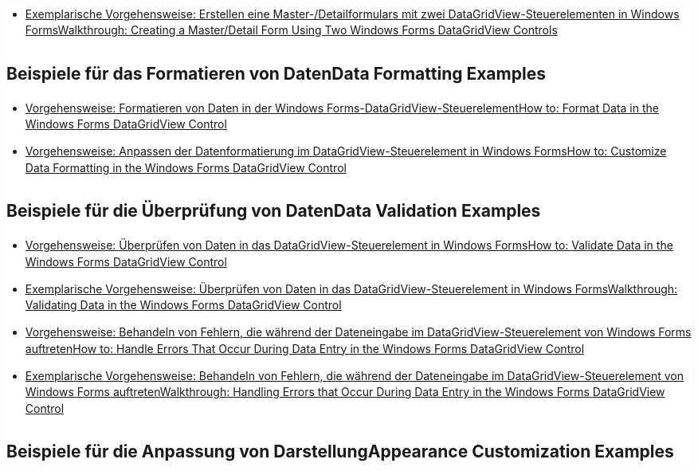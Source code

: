 -   [<span data-ttu-id="a9c1e-119">Exemplarische Vorgehensweise: Erstellen eine Master-/Detailformulars mit zwei DataGridView-Steuerelementen in Windows Forms</span><span class="sxs-lookup"><span data-stu-id="a9c1e-119">Walkthrough: Creating a Master/Detail Form Using Two Windows Forms DataGridView Controls</span></span>](../../../../docs/framework/winforms/controls/creating-a-master-detail-form-using-two-datagridviews.md)  
  
## <a name="data-formatting-examples"></a><span data-ttu-id="a9c1e-120">Beispiele für das Formatieren von Daten</span><span class="sxs-lookup"><span data-stu-id="a9c1e-120">Data Formatting Examples</span></span>  
  
-   [<span data-ttu-id="a9c1e-121">Vorgehensweise: Formatieren von Daten in der Windows Forms-DataGridView-Steuerelement</span><span class="sxs-lookup"><span data-stu-id="a9c1e-121">How to: Format Data in the Windows Forms DataGridView Control</span></span>](../../../../docs/framework/winforms/controls/how-to-format-data-in-the-windows-forms-datagridview-control.md)  
  
-   [<span data-ttu-id="a9c1e-122">Vorgehensweise: Anpassen der Datenformatierung im DataGridView-Steuerelement in Windows Forms</span><span class="sxs-lookup"><span data-stu-id="a9c1e-122">How to: Customize Data Formatting in the Windows Forms DataGridView Control</span></span>](../../../../docs/framework/winforms/controls/how-to-customize-data-formatting-in-the-windows-forms-datagridview-control.md)  
  
## <a name="data-validation-examples"></a><span data-ttu-id="a9c1e-123">Beispiele für die Überprüfung von Daten</span><span class="sxs-lookup"><span data-stu-id="a9c1e-123">Data Validation Examples</span></span>  
  
-   [<span data-ttu-id="a9c1e-124">Vorgehensweise: Überprüfen von Daten in das DataGridView-Steuerelement in Windows Forms</span><span class="sxs-lookup"><span data-stu-id="a9c1e-124">How to: Validate Data in the Windows Forms DataGridView Control</span></span>](../../../../docs/framework/winforms/controls/how-to-validate-data-in-the-windows-forms-datagridview-control.md)  
  
-   [<span data-ttu-id="a9c1e-125">Exemplarische Vorgehensweise: Überprüfen von Daten in das DataGridView-Steuerelement in Windows Forms</span><span class="sxs-lookup"><span data-stu-id="a9c1e-125">Walkthrough: Validating Data in the Windows Forms DataGridView Control</span></span>](../../../../docs/framework/winforms/controls/walkthrough-validating-data-in-the-windows-forms-datagridview-control.md)  
  
-   [<span data-ttu-id="a9c1e-126">Vorgehensweise: Behandeln von Fehlern, die während der Dateneingabe im DataGridView-Steuerelement von Windows Forms auftreten</span><span class="sxs-lookup"><span data-stu-id="a9c1e-126">How to: Handle Errors That Occur During Data Entry in the Windows Forms DataGridView Control</span></span>](../../../../docs/framework/winforms/controls/handle-errors-that-occur-during-data-entry-in-the-datagrid.md)  
  
-   [<span data-ttu-id="a9c1e-127">Exemplarische Vorgehensweise: Behandeln von Fehlern, die während der Dateneingabe im DataGridView-Steuerelement von Windows Forms auftreten</span><span class="sxs-lookup"><span data-stu-id="a9c1e-127">Walkthrough: Handling Errors that Occur During Data Entry in the Windows Forms DataGridView Control</span></span>](../../../../docs/framework/winforms/controls/handling-errors-that-occur-during-data-entry-in-the-datagrid.md)  
  
## <a name="appearance-customization-examples"></a><span data-ttu-id="a9c1e-128">Beispiele für die Anpassung von Darstellung</span><span class="sxs-lookup"><span data-stu-id="a9c1e-128">Appearance Customization Examples</span></span>  
  